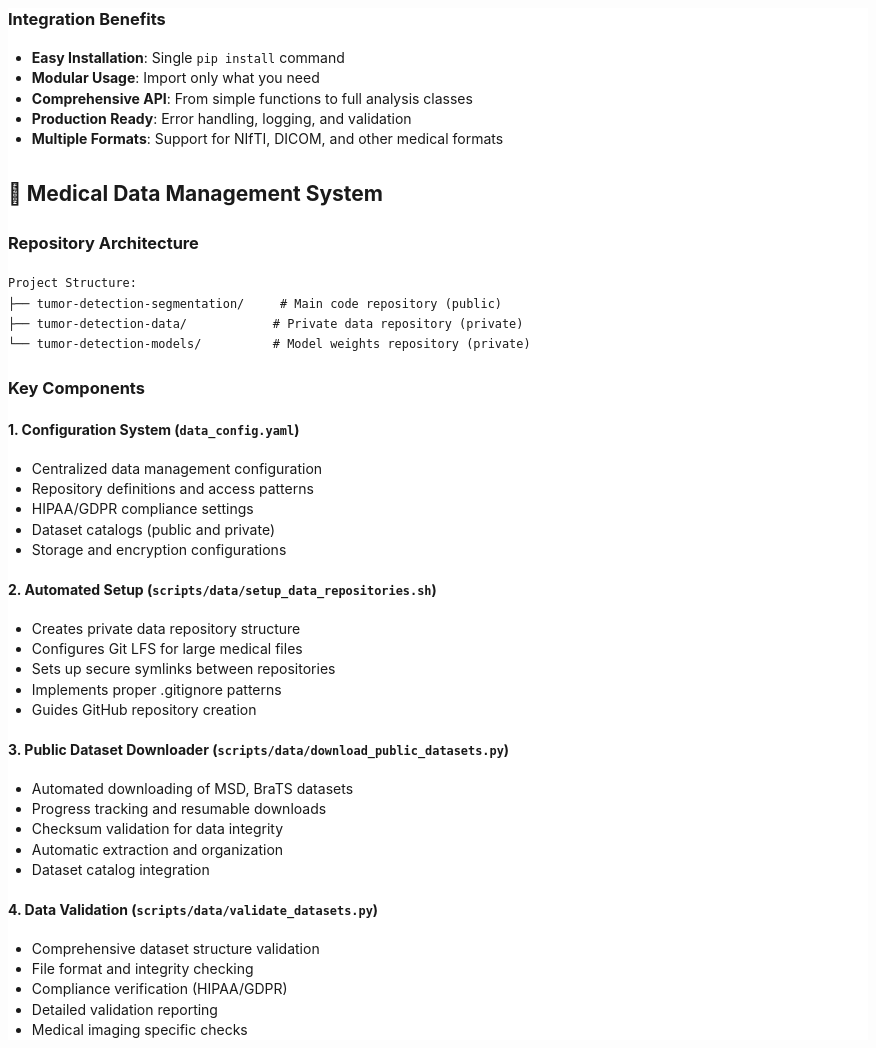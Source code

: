 ### Integration Benefits
- **Easy Installation**: Single `pip install` command
- **Modular Usage**: Import only what you need
- **Comprehensive API**: From simple functions to full analysis classes
- **Production Ready**: Error handling, logging, and validation
- **Multiple Formats**: Support for NIfTI, DICOM, and other medical formats

## 🏥 Medical Data Management System

### Repository Architecture
```
Project Structure:
├── tumor-detection-segmentation/     # Main code repository (public)
├── tumor-detection-data/            # Private data repository (private)
└── tumor-detection-models/          # Model weights repository (private)
```

### Key Components

#### 1. Configuration System (`data_config.yaml`)
- Centralized data management configuration
- Repository definitions and access patterns
- HIPAA/GDPR compliance settings
- Dataset catalogs (public and private)
- Storage and encryption configurations

#### 2. Automated Setup (`scripts/data/setup_data_repositories.sh`)
- Creates private data repository structure
- Configures Git LFS for large medical files
- Sets up secure symlinks between repositories
- Implements proper .gitignore patterns
- Guides GitHub repository creation

#### 3. Public Dataset Downloader (`scripts/data/download_public_datasets.py`)
- Automated downloading of MSD, BraTS datasets
- Progress tracking and resumable downloads
- Checksum validation for data integrity
- Automatic extraction and organization
- Dataset catalog integration

#### 4. Data Validation (`scripts/data/validate_datasets.py`)
- Comprehensive dataset structure validation
- File format and integrity checking
- Compliance verification (HIPAA/GDPR)
- Detailed validation reporting
- Medical imaging specific checks
